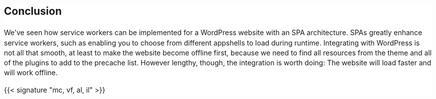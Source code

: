## Conclusion

We've seen how service workers can be implemented for a WordPress website with an SPA architecture. SPAs greatly enhance service workers, such as enabling you to choose from different appshells to load during runtime. Integrating with WordPress is not all that smooth, at least to make the website become offline first, because we need to find all resources from the theme and all of the plugins to add to the precache list. However lengthy, though, the integration is worth doing: The website will load faster and will work offline.

{{< signature "mc, vf, al, il" >}}

